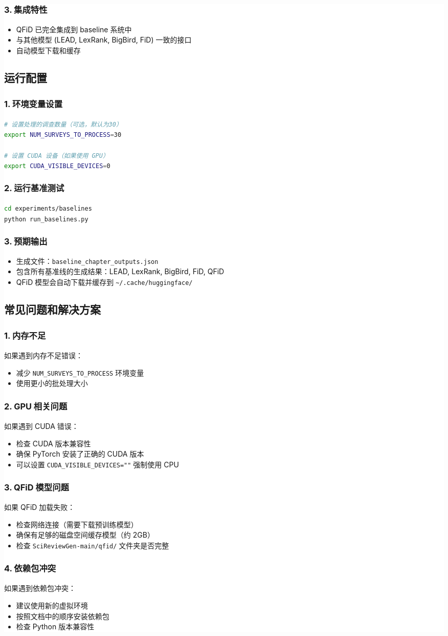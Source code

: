 ### 3. 集成特性
- QFiD 已完全集成到 baseline 系统中
- 与其他模型 (LEAD, LexRank, BigBird, FiD) 一致的接口
- 自动模型下载和缓存

## 运行配置

### 1. 环境变量设置
```bash
# 设置处理的调查数量（可选，默认为30）
export NUM_SURVEYS_TO_PROCESS=30

# 设置 CUDA 设备（如果使用 GPU）
export CUDA_VISIBLE_DEVICES=0
```

### 2. 运行基准测试
```bash
cd experiments/baselines
python run_baselines.py
```

### 3. 预期输出
- 生成文件：`baseline_chapter_outputs.json`
- 包含所有基准线的生成结果：LEAD, LexRank, BigBird, FiD, QFiD
- QFiD 模型会自动下载并缓存到 `~/.cache/huggingface/`

## 常见问题和解决方案

### 1. 内存不足
如果遇到内存不足错误：
- 减少 `NUM_SURVEYS_TO_PROCESS` 环境变量
- 使用更小的批处理大小

### 2. GPU 相关问题
如果遇到 CUDA 错误：
- 检查 CUDA 版本兼容性
- 确保 PyTorch 安装了正确的 CUDA 版本
- 可以设置 `CUDA_VISIBLE_DEVICES=""` 强制使用 CPU

### 3. QFiD 模型问题
如果 QFiD 加载失败：
- 检查网络连接（需要下载预训练模型）
- 确保有足够的磁盘空间缓存模型（约 2GB）
- 检查 `SciReviewGen-main/qfid/` 文件夹是否完整

### 4. 依赖包冲突
如果遇到依赖包冲突：
- 建议使用新的虚拟环境
- 按照文档中的顺序安装依赖包
- 检查 Python 版本兼容性
